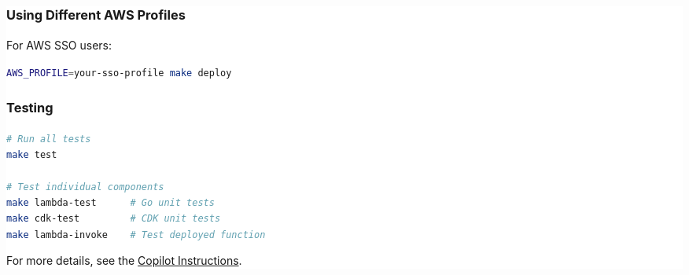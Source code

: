 ### Using Different AWS Profiles

For AWS SSO users:
```sh
AWS_PROFILE=your-sso-profile make deploy
```

### Testing

```sh
# Run all tests
make test

# Test individual components
make lambda-test      # Go unit tests
make cdk-test         # CDK unit tests
make lambda-invoke    # Test deployed function
```

For more details, see the [Copilot Instructions](.github/workflows/copilot-instructions.md).